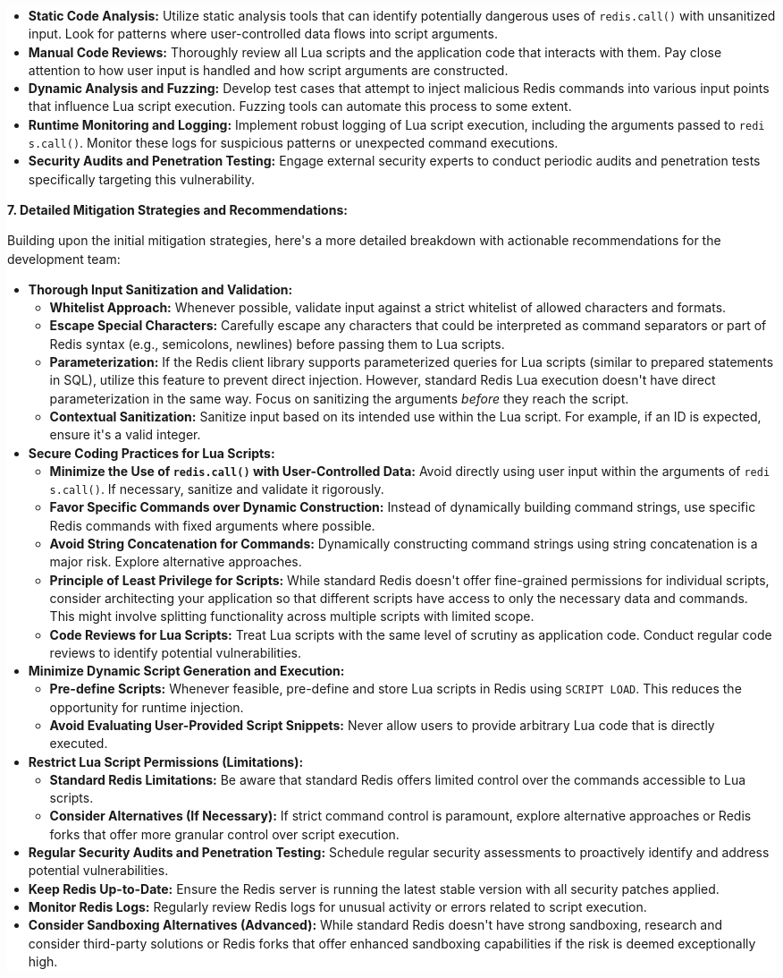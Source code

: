 * **Static Code Analysis:** Utilize static analysis tools that can identify potentially dangerous uses of `redis.call()` with unsanitized input. Look for patterns where user-controlled data flows into script arguments.
* **Manual Code Reviews:**  Thoroughly review all Lua scripts and the application code that interacts with them. Pay close attention to how user input is handled and how script arguments are constructed.
* **Dynamic Analysis and Fuzzing:**  Develop test cases that attempt to inject malicious Redis commands into various input points that influence Lua script execution. Fuzzing tools can automate this process to some extent.
* **Runtime Monitoring and Logging:** Implement robust logging of Lua script execution, including the arguments passed to `redis.call()`. Monitor these logs for suspicious patterns or unexpected command executions.
* **Security Audits and Penetration Testing:** Engage external security experts to conduct periodic audits and penetration tests specifically targeting this vulnerability.

**7. Detailed Mitigation Strategies and Recommendations:**

Building upon the initial mitigation strategies, here's a more detailed breakdown with actionable recommendations for the development team:

* **Thorough Input Sanitization and Validation:**
    * **Whitelist Approach:**  Whenever possible, validate input against a strict whitelist of allowed characters and formats.
    * **Escape Special Characters:**  Carefully escape any characters that could be interpreted as command separators or part of Redis syntax (e.g., semicolons, newlines) before passing them to Lua scripts.
    * **Parameterization:**  If the Redis client library supports parameterized queries for Lua scripts (similar to prepared statements in SQL), utilize this feature to prevent direct injection. However, standard Redis Lua execution doesn't have direct parameterization in the same way. Focus on sanitizing the arguments *before* they reach the script.
    * **Contextual Sanitization:**  Sanitize input based on its intended use within the Lua script. For example, if an ID is expected, ensure it's a valid integer.
* **Secure Coding Practices for Lua Scripts:**
    * **Minimize the Use of `redis.call()` with User-Controlled Data:**  Avoid directly using user input within the arguments of `redis.call()`. If necessary, sanitize and validate it rigorously.
    * **Favor Specific Commands over Dynamic Construction:** Instead of dynamically building command strings, use specific Redis commands with fixed arguments where possible.
    * **Avoid String Concatenation for Commands:**  Dynamically constructing command strings using string concatenation is a major risk. Explore alternative approaches.
    * **Principle of Least Privilege for Scripts:**  While standard Redis doesn't offer fine-grained permissions for individual scripts, consider architecting your application so that different scripts have access to only the necessary data and commands. This might involve splitting functionality across multiple scripts with limited scope.
    * **Code Reviews for Lua Scripts:**  Treat Lua scripts with the same level of scrutiny as application code. Conduct regular code reviews to identify potential vulnerabilities.
* **Minimize Dynamic Script Generation and Execution:**
    * **Pre-define Scripts:**  Whenever feasible, pre-define and store Lua scripts in Redis using `SCRIPT LOAD`. This reduces the opportunity for runtime injection.
    * **Avoid Evaluating User-Provided Script Snippets:**  Never allow users to provide arbitrary Lua code that is directly executed.
* **Restrict Lua Script Permissions (Limitations):**
    * **Standard Redis Limitations:** Be aware that standard Redis offers limited control over the commands accessible to Lua scripts.
    * **Consider Alternatives (If Necessary):** If strict command control is paramount, explore alternative approaches or Redis forks that offer more granular control over script execution.
* **Regular Security Audits and Penetration Testing:**  Schedule regular security assessments to proactively identify and address potential vulnerabilities.
* **Keep Redis Up-to-Date:** Ensure the Redis server is running the latest stable version with all security patches applied.
* **Monitor Redis Logs:** Regularly review Redis logs for unusual activity or errors related to script execution.
* **Consider Sandboxing Alternatives (Advanced):** While standard Redis doesn't have strong sandboxing, research and consider third-party solutions or Redis forks that offer enhanced sandboxing capabilities if the risk is deemed exceptionally high.
